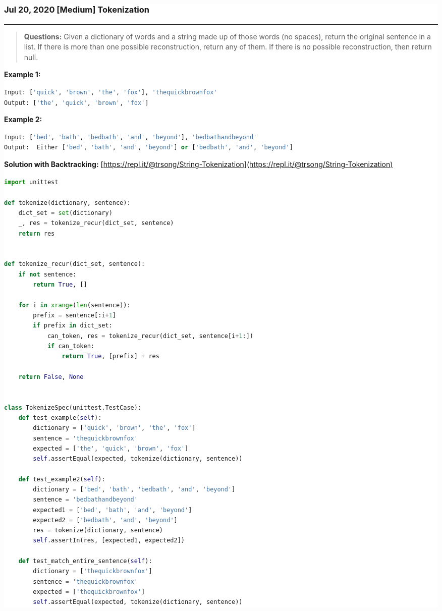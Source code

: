 
### Jul 20, 2020 \[Medium\] Tokenization
---
> **Questions:** Given a dictionary of words and a string made up of those words (no spaces), return the original sentence in a list. If there is more than one possible reconstruction, return any of them. If there is no possible reconstruction, then return null.

**Example 1:**
```py
Input: ['quick', 'brown', 'the', 'fox'], 'thequickbrownfox'
Output: ['the', 'quick', 'brown', 'fox']
```

**Example 2:**
```py
Input: ['bed', 'bath', 'bedbath', 'and', 'beyond'], 'bedbathandbeyond'
Output:  Either ['bed', 'bath', 'and', 'beyond'] or ['bedbath', 'and', 'beyond']
```

**Solution with Backtracking:** [https://repl.it/@trsong/String-Tokenization](https://repl.it/@trsong/String-Tokenization)
```py
import unittest

def tokenize(dictionary, sentence):
    dict_set = set(dictionary)
    _, res = tokenize_recur(dict_set, sentence)
    return res


def tokenize_recur(dict_set, sentence):
    if not sentence:
        return True, []
    
    for i in xrange(len(sentence)):
        prefix = sentence[:i+1]
        if prefix in dict_set:
            can_token, res = tokenize_recur(dict_set, sentence[i+1:])
            if can_token:
                return True, [prefix] + res
    
    return False, None


class TokenizeSpec(unittest.TestCase):
    def test_example(self):
        dictionary = ['quick', 'brown', 'the', 'fox']
        sentence = 'thequickbrownfox'
        expected = ['the', 'quick', 'brown', 'fox']
        self.assertEqual(expected, tokenize(dictionary, sentence))

    def test_example2(self):
        dictionary = ['bed', 'bath', 'bedbath', 'and', 'beyond']
        sentence = 'bedbathandbeyond'
        expected1 = ['bed', 'bath', 'and', 'beyond']
        expected2 = ['bedbath', 'and', 'beyond']
        res = tokenize(dictionary, sentence)
        self.assertIn(res, [expected1, expected2])

    def test_match_entire_sentence(self):
        dictionary = ['thequickbrownfox']
        sentence = 'thequickbrownfox'
        expected = ['thequickbrownfox']
        self.assertEqual(expected, tokenize(dictionary, sentence))

```